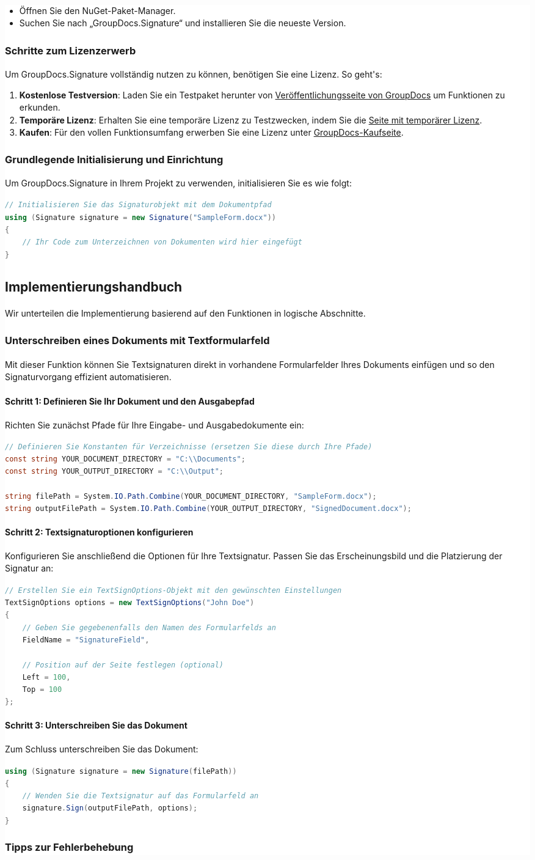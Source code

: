 - Öffnen Sie den NuGet-Paket-Manager.
- Suchen Sie nach „GroupDocs.Signature“ und installieren Sie die neueste Version.
### Schritte zum Lizenzerwerb
Um GroupDocs.Signature vollständig nutzen zu können, benötigen Sie eine Lizenz. So geht's:
1. **Kostenlose Testversion**: Laden Sie ein Testpaket herunter von [Veröffentlichungsseite von GroupDocs](https://releases.groupdocs.com/signature/net/) um Funktionen zu erkunden.
2. **Temporäre Lizenz**: Erhalten Sie eine temporäre Lizenz zu Testzwecken, indem Sie die [Seite mit temporärer Lizenz](https://purchase.groupdocs.com/temporary-license/).
3. **Kaufen**: Für den vollen Funktionsumfang erwerben Sie eine Lizenz unter [GroupDocs-Kaufseite](https://purchase.groupdocs.com/buy).
### Grundlegende Initialisierung und Einrichtung
Um GroupDocs.Signature in Ihrem Projekt zu verwenden, initialisieren Sie es wie folgt:
```csharp
// Initialisieren Sie das Signaturobjekt mit dem Dokumentpfad
using (Signature signature = new Signature("SampleForm.docx"))
{
    // Ihr Code zum Unterzeichnen von Dokumenten wird hier eingefügt
}
```
## Implementierungshandbuch
Wir unterteilen die Implementierung basierend auf den Funktionen in logische Abschnitte.
### Unterschreiben eines Dokuments mit Textformularfeld
Mit dieser Funktion können Sie Textsignaturen direkt in vorhandene Formularfelder Ihres Dokuments einfügen und so den Signaturvorgang effizient automatisieren.
#### Schritt 1: Definieren Sie Ihr Dokument und den Ausgabepfad
Richten Sie zunächst Pfade für Ihre Eingabe- und Ausgabedokumente ein:
```csharp
// Definieren Sie Konstanten für Verzeichnisse (ersetzen Sie diese durch Ihre Pfade)
const string YOUR_DOCUMENT_DIRECTORY = "C:\\Documents";
const string YOUR_OUTPUT_DIRECTORY = "C:\\Output";

string filePath = System.IO.Path.Combine(YOUR_DOCUMENT_DIRECTORY, "SampleForm.docx");
string outputFilePath = System.IO.Path.Combine(YOUR_OUTPUT_DIRECTORY, "SignedDocument.docx");
```
#### Schritt 2: Textsignaturoptionen konfigurieren
Konfigurieren Sie anschließend die Optionen für Ihre Textsignatur. Passen Sie das Erscheinungsbild und die Platzierung der Signatur an:
```csharp
// Erstellen Sie ein TextSignOptions-Objekt mit den gewünschten Einstellungen
TextSignOptions options = new TextSignOptions("John Doe")
{
    // Geben Sie gegebenenfalls den Namen des Formularfelds an
    FieldName = "SignatureField",
    
    // Position auf der Seite festlegen (optional)
    Left = 100,
    Top = 100
};
```
#### Schritt 3: Unterschreiben Sie das Dokument
Zum Schluss unterschreiben Sie das Dokument:
```csharp
using (Signature signature = new Signature(filePath))
{
    // Wenden Sie die Textsignatur auf das Formularfeld an
    signature.Sign(outputFilePath, options);
}
```
### Tipps zur Fehlerbehebung